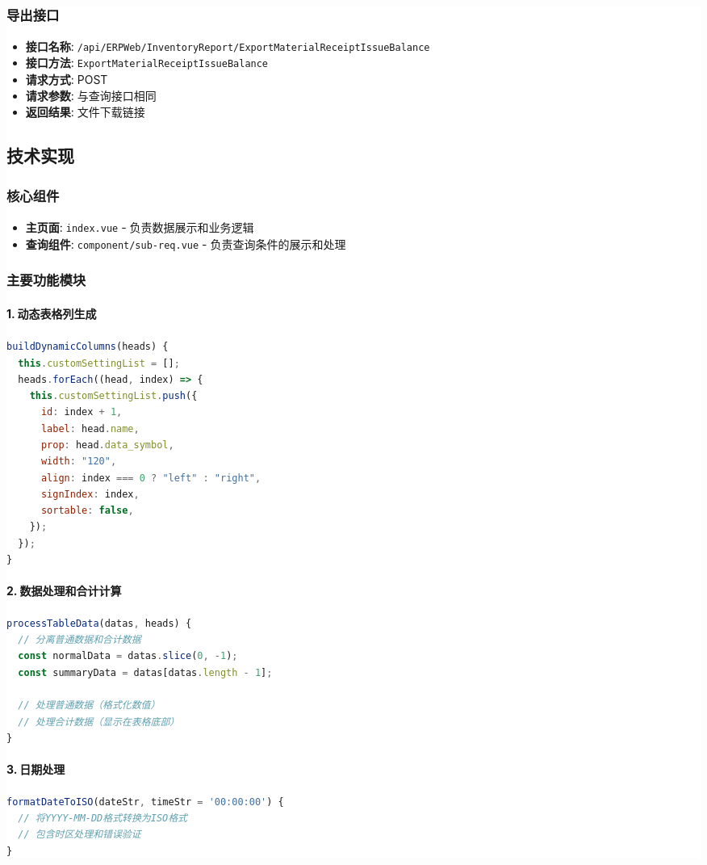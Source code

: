 ### 导出接口
- **接口名称**: `/api/ERPWeb/InventoryReport/ExportMaterialReceiptIssueBalance`
- **接口方法**: `ExportMaterialReceiptIssueBalance`
- **请求方式**: POST
- **请求参数**: 与查询接口相同
- **返回结果**: 文件下载链接

## 技术实现

### 核心组件
- **主页面**: `index.vue` - 负责数据展示和业务逻辑
- **查询组件**: `component/sub-req.vue` - 负责查询条件的展示和处理

### 主要功能模块

#### 1. 动态表格列生成
```javascript
buildDynamicColumns(heads) {
  this.customSettingList = [];
  heads.forEach((head, index) => {
    this.customSettingList.push({
      id: index + 1,
      label: head.name,
      prop: head.data_symbol,
      width: "120",
      align: index === 0 ? "left" : "right",
      signIndex: index,
      sortable: false,
    });
  });
}
```

#### 2. 数据处理和合计计算
```javascript
processTableData(datas, heads) {
  // 分离普通数据和合计数据
  const normalData = datas.slice(0, -1);
  const summaryData = datas[datas.length - 1];
  
  // 处理普通数据（格式化数值）
  // 处理合计数据（显示在表格底部）
}
```

#### 3. 日期处理
```javascript
formatDateToISO(dateStr, timeStr = '00:00:00') {
  // 将YYYY-MM-DD格式转换为ISO格式
  // 包含时区处理和错误验证
}
```
